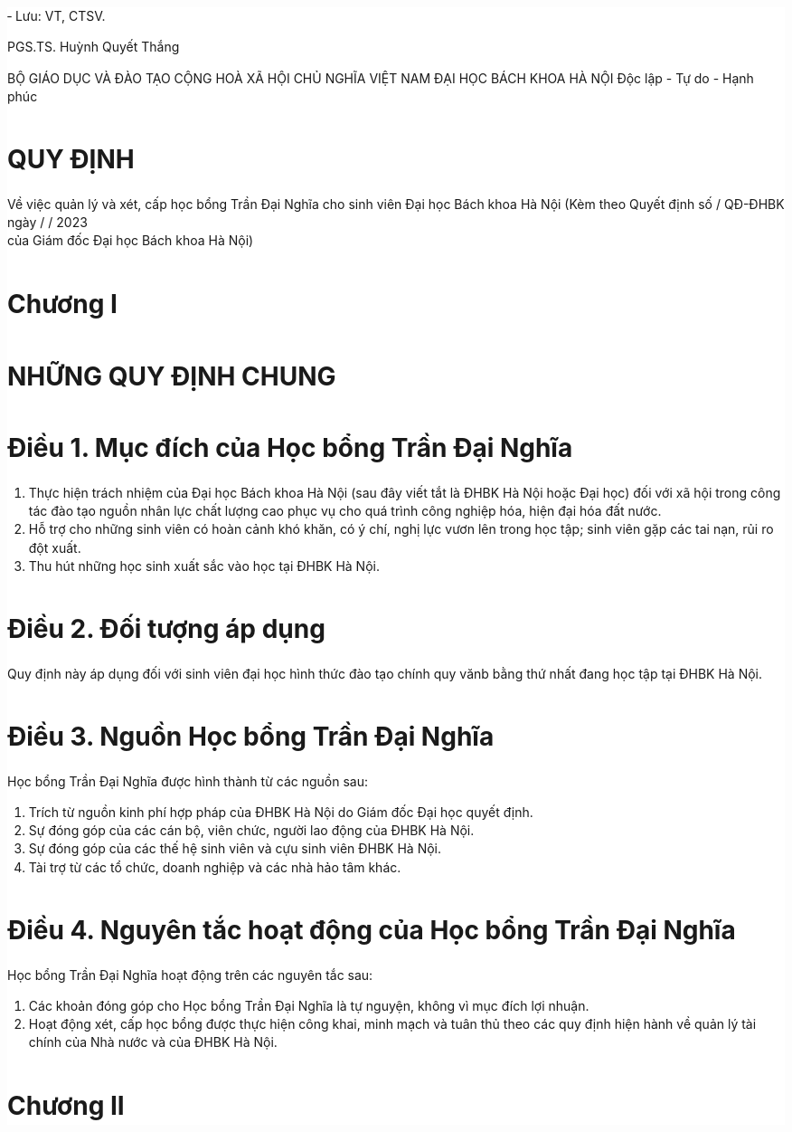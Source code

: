 ‑ Lưu: VT, CTSV.

PGS.TS. Huỳnh Quyết Thắng

BỘ GIÁO DỤC VÀ ĐÀO TẠO       CỘNG HOÀ XÃ HỘI CHỦ NGHĨA VIỆT NAM 
                   ĐẠI HỌC BÁCH KHOA HÀ NỘI             Độc lập - Tự do - Hạnh phúc 
# QUY ĐỊNH 

Về việc quản lý và xét, cấp học bổng Trần Đại Nghĩa cho sinh viên Đại học Bách khoa Hà Nội 
 (Kèm theo Quyết định số             / QĐ-ĐHBK ngày          /          / 2023  
            của Giám đốc Đại học Bách khoa Hà Nội) 
# Chương I 

# NHỮNG QUY ĐỊNH CHUNG 

# Điều 1. Mục đích của Học bổng Trần Đại Nghĩa 

1. Thực  hiện  trách  nhiệm  của Đại  học  Bách  khoa  Hà  Nội  (sau đây viết  tắt  là ĐHBK Hà Nội  hoặc  Đại học) đối với xã hội trong công tác đào tạo nguồn nhân lực chất lượng cao phục vụ cho quá trình công nghiệp hóa, hiện đại hóa đất nước. 
2. Hỗ trợ cho những sinh viên có hoàn cảnh khó khăn, có ý chí, nghị lực vươn lên trong học tập; sinh viên gặp các tai nạn, rủi ro đột xuất. 
3. Thu hút những học sinh xuất sắc vào học tại ĐHBK Hà Nội. 

# Điều 2. Đối tượng áp dụng 

Quy định này áp dụng đối với sinh viên đại học hình thức đào tạo chính quy vănb bằng thứ nhất đang học tập tại ĐHBK Hà Nội. 

# Điều 3. Nguồn Học bổng Trần Đại Nghĩa 
Học bổng Trần Đại Nghĩa được hình thành từ các nguồn sau:  
1. Trích  từ  nguồn kinh phí hợp pháp của ĐHBK Hà Nội do  Giám đốc Đại học quyết định. 
2. Sự đóng góp của các cán bộ, viên chức, người lao động của ĐHBK Hà Nội. 
3. Sự đóng góp của các thế hệ sinh viên và cựu sinh viên ĐHBK Hà Nội. 
4. Tài trợ từ các tổ chức, doanh nghiệp và các nhà hảo tâm khác.  

# Điều 4. Nguyên tắc hoạt động của Học bổng Trần Đại Nghĩa 
Học bổng Trần Đại Nghĩa hoạt động trên các nguyên tắc sau: 
1. Các  khoản đóng góp  cho  Học  bổng  Trần Đại Nghĩa là  tự nguyện,  không  vì mục đích lợi nhuận. 
2. Hoạt động xét, cấp học bổng được thực hiện công khai, minh mạch và tuân thủ theo các quy định hiện hành về quản lý tài chính của Nhà nước và của ĐHBK Hà Nội. 

# Chương II 
